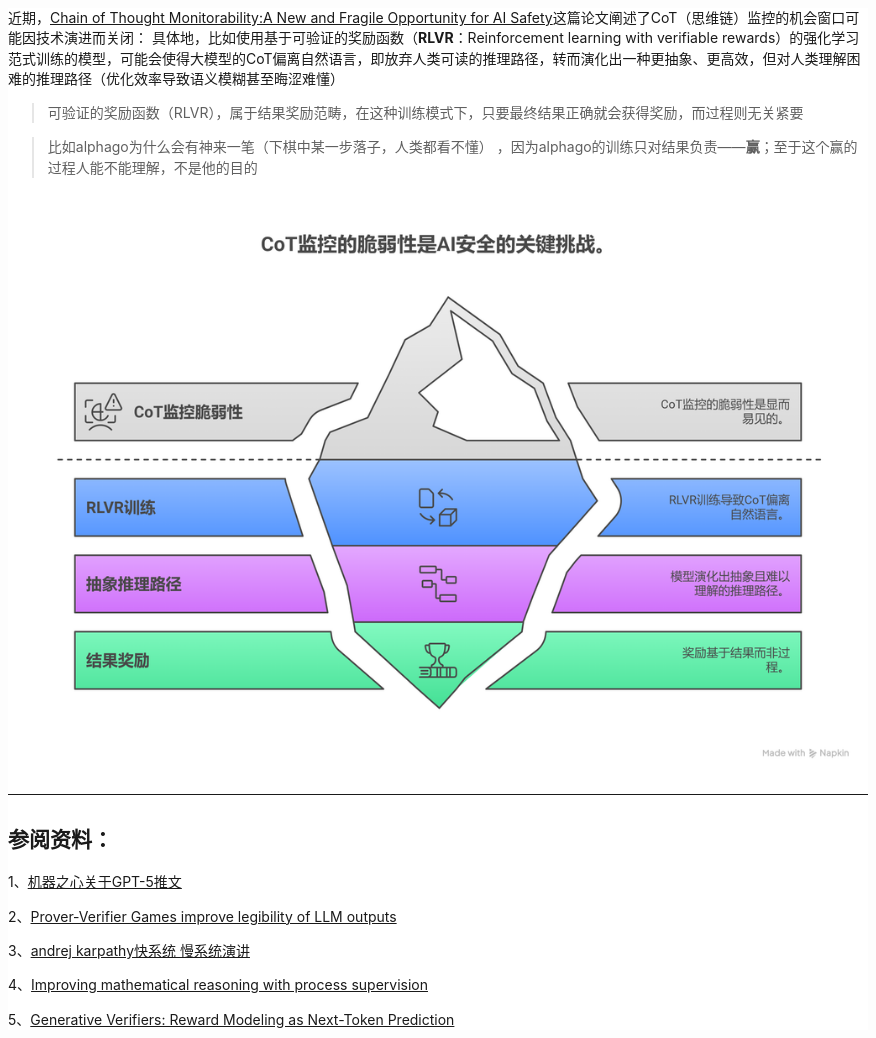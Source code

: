 近期，[Chain of Thought Monitorability:A New and Fragile Opportunity for AI Safety](https://arxiv.org/pdf/2507.11473)这篇论文阐述了CoT（思维链）监控的机会窗口可能因技术演进而关闭：
具体地，比如使用基于可验证的奖励函数（**RLVR**：Reinforcement learning with verifiable rewards）的强化学习范式训练的模型，可能会使得大模型的CoT偏离自然语言，即放弃人类可读的推理路径，转而演化出一种更抽象、更高效，但对人类理解困难的推理路径（优化效率导致语义模糊甚至晦涩难懂）
>可验证的奖励函数（RLVR），属于结果奖励范畴，在这种训练模式下，只要最终结果正确就会获得奖励，而过程则无关紧要

>比如alphago为什么会有神来一笔（下棋中某一步落子，人类都看不懂） ，因为alphago的训练只对结果负责——**赢**；至于这个赢的过程人能不能理解，不是他的目的

![COT监控的脆弱性.png](https://raw.githubusercontent.com/Paul33333/tinymind-blog/main/assets/images/2025-08-04/1754293627732.png)

---

## 参阅资料：

1、[机器之心关于GPT-5推文](https://mp.weixin.qq.com/s/IkaZupR4PXC5rxIAYijlhA)

2、[Prover-Verifier Games improve legibility of LLM outputs](https://arxiv.org/pdf/2407.13692)

3、[andrej karpathy快系统 慢系统演讲](https://karpathy.ai/stateofgpt.pdf)

4、[Improving mathematical reasoning with process supervision](https://openai.com/index/improving-mathematical-reasoning-with-process-supervision/)

5、[Generative Verifiers: Reward Modeling as Next-Token Prediction](https://arxiv.org/pdf/2408.15240)
